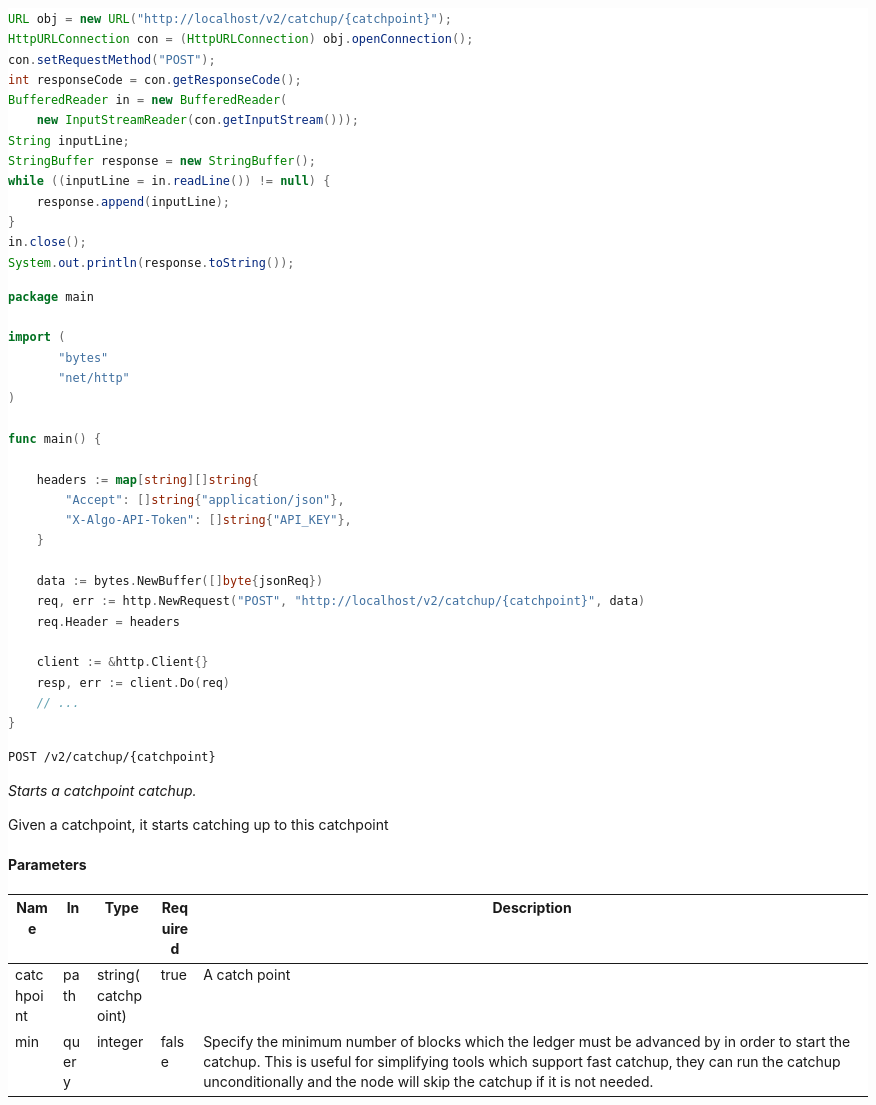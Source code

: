 ```java
URL obj = new URL("http://localhost/v2/catchup/{catchpoint}");
HttpURLConnection con = (HttpURLConnection) obj.openConnection();
con.setRequestMethod("POST");
int responseCode = con.getResponseCode();
BufferedReader in = new BufferedReader(
    new InputStreamReader(con.getInputStream()));
String inputLine;
StringBuffer response = new StringBuffer();
while ((inputLine = in.readLine()) != null) {
    response.append(inputLine);
}
in.close();
System.out.println(response.toString());

```

```go
package main

import (
       "bytes"
       "net/http"
)

func main() {

    headers := map[string][]string{
        "Accept": []string{"application/json"},
        "X-Algo-API-Token": []string{"API_KEY"},
    }

    data := bytes.NewBuffer([]byte{jsonReq})
    req, err := http.NewRequest("POST", "http://localhost/v2/catchup/{catchpoint}", data)
    req.Header = headers

    client := &http.Client{}
    resp, err := client.Do(req)
    // ...
}

```

`POST /v2/catchup/{catchpoint}`

_Starts a catchpoint catchup._

Given a catchpoint, it starts catching up to this catchpoint

#### Parameters

| Name       | In    | Type               | Required | Description                                                                                                                                                                                                                                                                |
| ---------- | ----- | ------------------ | -------- | -------------------------------------------------------------------------------------------------------------------------------------------------------------------------------------------------------------------------------------------------------------------------- |
| catchpoint | path  | string(catchpoint) | true     | A catch point                                                                                                                                                                                                                                                              |
| min        | query | integer            | false    | Specify the minimum number of blocks which the ledger must be advanced by in order to start the catchup. This is useful for simplifying tools which support fast catchup, they can run the catchup unconditionally and the node will skip the catchup if it is not needed. |
